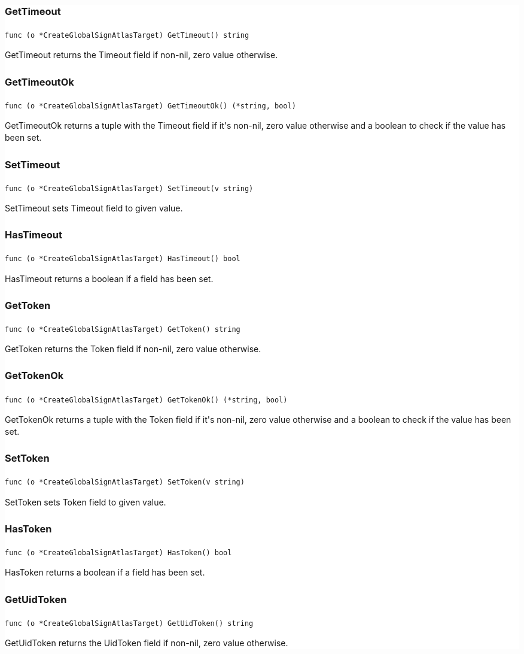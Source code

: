 
### GetTimeout

`func (o *CreateGlobalSignAtlasTarget) GetTimeout() string`

GetTimeout returns the Timeout field if non-nil, zero value otherwise.

### GetTimeoutOk

`func (o *CreateGlobalSignAtlasTarget) GetTimeoutOk() (*string, bool)`

GetTimeoutOk returns a tuple with the Timeout field if it's non-nil, zero value otherwise
and a boolean to check if the value has been set.

### SetTimeout

`func (o *CreateGlobalSignAtlasTarget) SetTimeout(v string)`

SetTimeout sets Timeout field to given value.

### HasTimeout

`func (o *CreateGlobalSignAtlasTarget) HasTimeout() bool`

HasTimeout returns a boolean if a field has been set.

### GetToken

`func (o *CreateGlobalSignAtlasTarget) GetToken() string`

GetToken returns the Token field if non-nil, zero value otherwise.

### GetTokenOk

`func (o *CreateGlobalSignAtlasTarget) GetTokenOk() (*string, bool)`

GetTokenOk returns a tuple with the Token field if it's non-nil, zero value otherwise
and a boolean to check if the value has been set.

### SetToken

`func (o *CreateGlobalSignAtlasTarget) SetToken(v string)`

SetToken sets Token field to given value.

### HasToken

`func (o *CreateGlobalSignAtlasTarget) HasToken() bool`

HasToken returns a boolean if a field has been set.

### GetUidToken

`func (o *CreateGlobalSignAtlasTarget) GetUidToken() string`

GetUidToken returns the UidToken field if non-nil, zero value otherwise.
